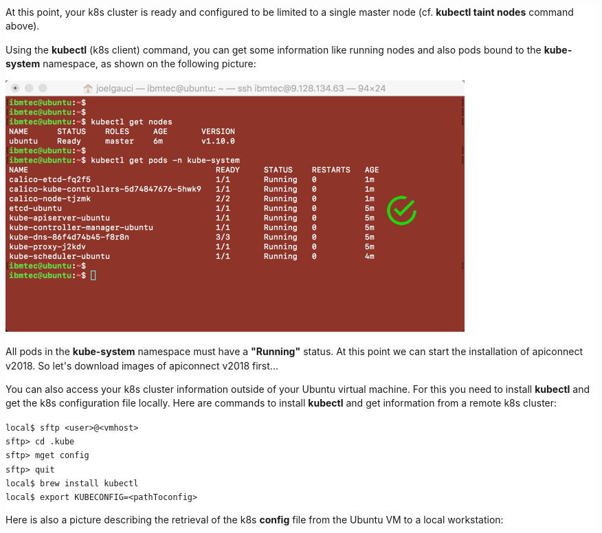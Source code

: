 At this point, your k8s cluster is ready and configured to be limited to a single master node (cf. **kubectl taint nodes** command above).

Using the **kubectl** (k8s client) command, you can get some information like running nodes and also pods bound to the **kube-system** namespace, as shown on the following picture:

<img src="img/nodes-pods.png">

All pods in the **kube-system** namespace must have a **"Running"** status.
At this point we can start the installation of apiconnect v2018. So let's download images of apiconnect v2018 first...

You can also access your k8s cluster information outside of your Ubuntu virtual machine. For this you need to install **kubectl** and get the k8s configuration file locally.
Here are commands to install **kubectl** and get information from a remote k8s cluster:

```console
local$ sftp <user>@<vmhost>
sftp> cd .kube
sftp> mget config
sftp> quit
local$ brew install kubectl
local$ export KUBECONFIG=<pathToconfig>
```

Here is also a picture describing the retrieval of the k8s **config** file from the Ubuntu VM to a local workstation:
